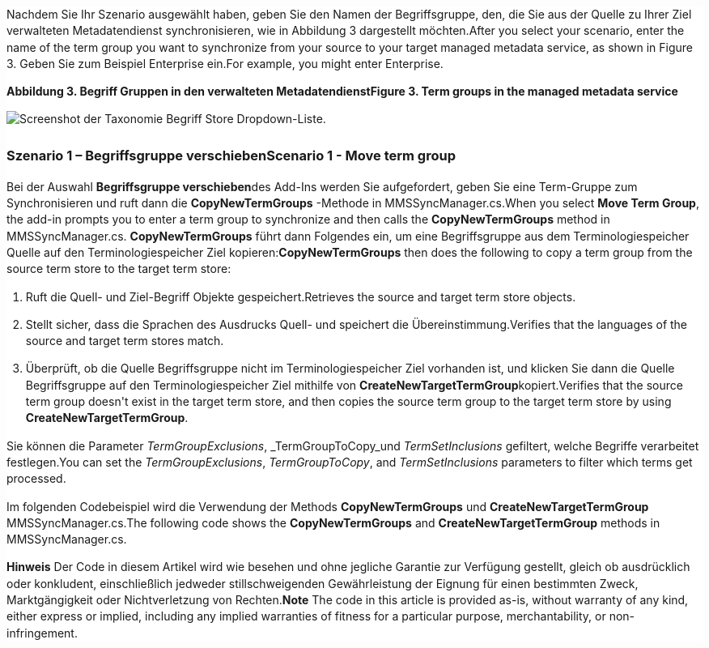 <span data-ttu-id="b021c-142">Nachdem Sie Ihr Szenario ausgewählt haben, geben Sie den Namen der Begriffsgruppe, den, die Sie aus der Quelle zu Ihrer Ziel verwalteten Metadatendienst synchronisieren, wie in Abbildung 3 dargestellt möchten.</span><span class="sxs-lookup"><span data-stu-id="b021c-142">After you select your scenario, enter the name of the term group you want to synchronize from your source to your target managed metadata service, as shown in Figure 3.</span></span> <span data-ttu-id="b021c-143">Geben Sie zum Beispiel Enterprise ein.</span><span class="sxs-lookup"><span data-stu-id="b021c-143">For example, you might enter Enterprise.</span></span>

<span data-ttu-id="b021c-144">**Abbildung 3. Begriff Gruppen in den verwalteten Metadatendienst**</span><span class="sxs-lookup"><span data-stu-id="b021c-144">**Figure 3. Term groups in the managed metadata service**</span></span>

![Screenshot der Taxonomie Begriff Store Dropdown-Liste.](media/5202fd88-4f2f-4b68-8083-165e6702bc86.png)
### <a name="scenario-1---move-term-group"></a><span data-ttu-id="b021c-146">Szenario 1 – Begriffsgruppe verschieben</span><span class="sxs-lookup"><span data-stu-id="b021c-146">Scenario 1 - Move term group</span></span>

<span data-ttu-id="b021c-147">Bei der Auswahl **Begriffsgruppe verschieben**des Add-Ins werden Sie aufgefordert, geben Sie eine Term-Gruppe zum Synchronisieren und ruft dann die **CopyNewTermGroups** -Methode in MMSSyncManager.cs.</span><span class="sxs-lookup"><span data-stu-id="b021c-147">When you select  **Move Term Group**, the add-in prompts you to enter a term group to synchronize and then calls the  **CopyNewTermGroups** method in MMSSyncManager.cs.</span></span> <span data-ttu-id="b021c-148">**CopyNewTermGroups** führt dann Folgendes ein, um eine Begriffsgruppe aus dem Terminologiespeicher Quelle auf den Terminologiespeicher Ziel kopieren:</span><span class="sxs-lookup"><span data-stu-id="b021c-148">**CopyNewTermGroups** then does the following to copy a term group from the source term store to the target term store:</span></span>

1. <span data-ttu-id="b021c-149">Ruft die Quell- und Ziel-Begriff Objekte gespeichert.</span><span class="sxs-lookup"><span data-stu-id="b021c-149">Retrieves the source and target term store objects.</span></span>
    
2. <span data-ttu-id="b021c-150">Stellt sicher, dass die Sprachen des Ausdrucks Quell- und speichert die Übereinstimmung.</span><span class="sxs-lookup"><span data-stu-id="b021c-150">Verifies that the languages of the source and target term stores match.</span></span> 
    
3. <span data-ttu-id="b021c-151">Überprüft, ob die Quelle Begriffsgruppe nicht im Terminologiespeicher Ziel vorhanden ist, und klicken Sie dann die Quelle Begriffsgruppe auf den Terminologiespeicher Ziel mithilfe von **CreateNewTargetTermGroup**kopiert.</span><span class="sxs-lookup"><span data-stu-id="b021c-151">Verifies that the source term group doesn't exist in the target term store, and then copies the source term group to the target term store by using  **CreateNewTargetTermGroup**.</span></span> 
    
<span data-ttu-id="b021c-152">Sie können die Parameter _TermGroupExclusions_, _TermGroupToCopy_und _TermSetInclusions_ gefiltert, welche Begriffe verarbeitet festlegen.</span><span class="sxs-lookup"><span data-stu-id="b021c-152">You can set the  _TermGroupExclusions_,  _TermGroupToCopy_, and  _TermSetInclusions_ parameters to filter which terms get processed.</span></span>

<span data-ttu-id="b021c-153">Im folgenden Codebeispiel wird die Verwendung der Methods **CopyNewTermGroups** und **CreateNewTargetTermGroup** MMSSyncManager.cs.</span><span class="sxs-lookup"><span data-stu-id="b021c-153">The following code shows the  **CopyNewTermGroups** and **CreateNewTargetTermGroup** methods in MMSSyncManager.cs.</span></span>

<span data-ttu-id="b021c-154">**Hinweis** Der Code in diesem Artikel wird wie besehen und ohne jegliche Garantie zur Verfügung gestellt, gleich ob ausdrücklich oder konkludent, einschließlich jedweder stillschweigenden Gewährleistung der Eignung für einen bestimmten Zweck, Marktgängigkeit oder Nichtverletzung von Rechten.</span><span class="sxs-lookup"><span data-stu-id="b021c-154">**Note**  The code in this article is provided as-is, without warranty of any kind, either express or implied, including any implied warranties of fitness for a particular purpose, merchantability, or non-infringement.</span></span>
